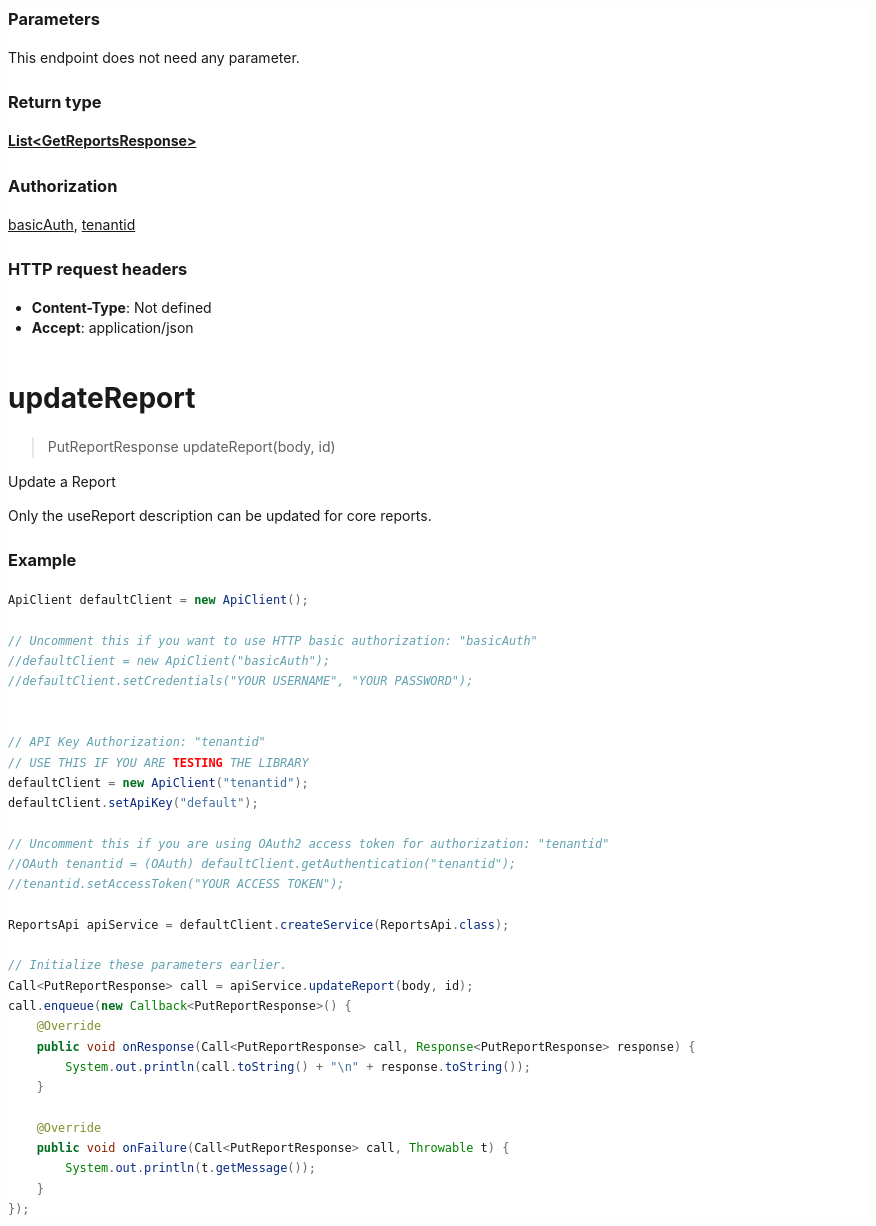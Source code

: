 ### Parameters
This endpoint does not need any parameter.

### Return type

[**List&lt;GetReportsResponse&gt;**](GetReportsResponse.md)

### Authorization

[basicAuth](../README.md#basicAuth), [tenantid](../README.md#tenantid)

### HTTP request headers

 - **Content-Type**: Not defined
 - **Accept**: application/json

<a name="updateReport"></a>
# **updateReport**
> PutReportResponse updateReport(body, id)

Update a Report

Only the useReport description can be updated for core reports.

### Example
```java
ApiClient defaultClient = new ApiClient();

// Uncomment this if you want to use HTTP basic authorization: "basicAuth"
//defaultClient = new ApiClient("basicAuth");
//defaultClient.setCredentials("YOUR USERNAME", "YOUR PASSWORD");


// API Key Authorization: "tenantid"
// USE THIS IF YOU ARE TESTING THE LIBRARY
defaultClient = new ApiClient("tenantid");
defaultClient.setApiKey("default");

// Uncomment this if you are using OAuth2 access token for authorization: "tenantid"
//OAuth tenantid = (OAuth) defaultClient.getAuthentication("tenantid");
//tenantid.setAccessToken("YOUR ACCESS TOKEN");

ReportsApi apiService = defaultClient.createService(ReportsApi.class);

// Initialize these parameters earlier.
Call<PutReportResponse> call = apiService.updateReport(body, id);
call.enqueue(new Callback<PutReportResponse>() {
    @Override
    public void onResponse(Call<PutReportResponse> call, Response<PutReportResponse> response) {
        System.out.println(call.toString() + "\n" + response.toString());
    }

    @Override
    public void onFailure(Call<PutReportResponse> call, Throwable t) {
        System.out.println(t.getMessage());
    }
});

```
